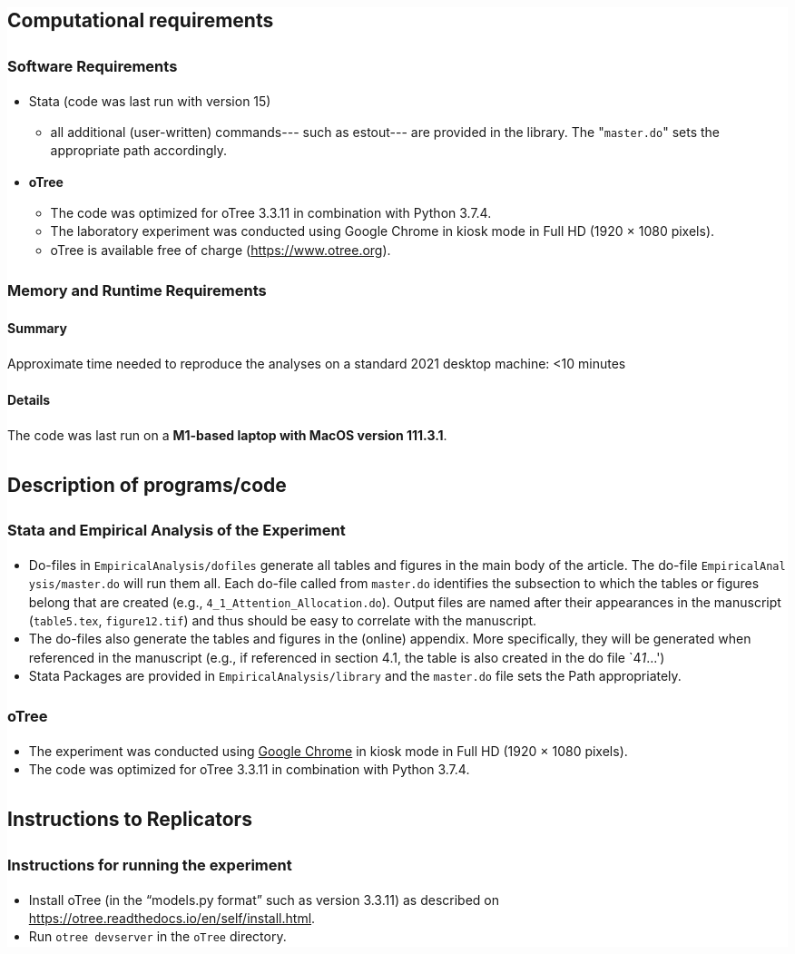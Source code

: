 ## Computational requirements

### Software Requirements

- Stata (code was last run with version 15)

  - all additional (user-written) commands--- such as estout--- are provided in the library. The "`master.do`" sets the appropriate path accordingly.

- **oTree**
  - The code was optimized for oTree 3.3.11 in combination with Python 3.7.4.
  - The laboratory experiment was conducted using Google Chrome in kiosk mode in Full HD (1920 × 1080 pixels).
  - oTree is available free of charge (https://www.otree.org).

### Memory and Runtime Requirements

#### Summary

Approximate time needed to reproduce the analyses on a standard 2021 desktop machine: <10 minutes

#### Details

The code was last run on a **M1-based laptop with MacOS version 111.3.1**.

## Description of programs/code

### Stata and Empirical Analysis of the Experiment

- Do-files in `EmpiricalAnalysis/dofiles` generate all tables and figures in the main body of the article. The do-file `EmpiricalAnalysis/master.do` will run them all. Each do-file called from `master.do` identifies the subsection to which the tables or figures belong that are created (e.g., `4_1_Attention_Allocation.do`). Output files are named after their appearances in the manuscript (`table5.tex`, `figure12.tif`) and thus should be easy to correlate with the manuscript.
- The do-files also generate the tables and figures in the (online) appendix. More specifically, they will be generated when referenced in the manuscript (e.g., if referenced in section 4.1, the table is also created in the do file `4*1*...')
- Stata Packages are provided in `EmpiricalAnalysis/library` and the `master.do` file sets the Path appropriately.

### oTree

- The experiment was conducted using [Google Chrome](https://www.google.com/chrome/) in kiosk mode in Full HD (1920 × 1080 pixels).
- The code was optimized for oTree 3.3.11 in combination with Python 3.7.4.

## Instructions to Replicators

### Instructions for running the experiment

- Install oTree (in the “models.py format” such as version 3.3.11) as described on https://otree.readthedocs.io/en/self/install.html.
- Run `otree devserver` in the `oTree` directory.

